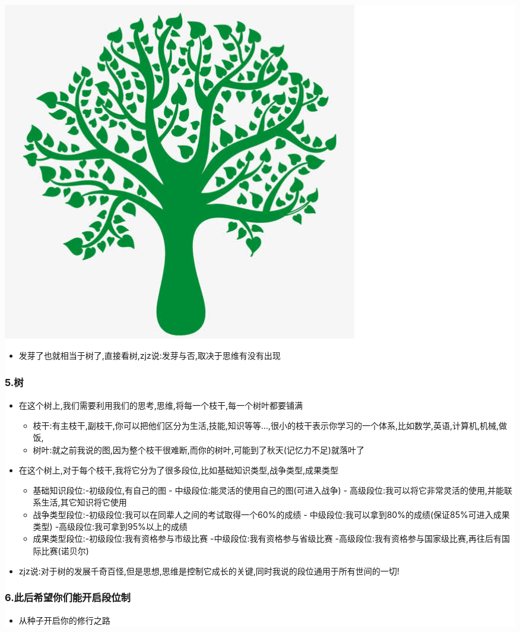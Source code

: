 ![img_6.png](img_6.png)
  
- 发芽了也就相当于树了,直接看树,zjz说:发芽与否,取决于思维有没有出现



### 5.树
- 在这个树上,我们需要利用我们的思考,思维,将每一个枝干,每一个树叶都要铺满
    - 枝干:有主枝干,副枝干,你可以把他们区分为生活,技能,知识等等...,很小的枝干表示你学习的一个体系,比如数学,英语,计算机,机械,做饭,
    - 树叶:就之前我说的图,因为整个枝干很难断,而你的树叶,可能到了秋天(记忆力不足)就落叶了

- 在这个树上,对于每个枝干,我将它分为了很多段位,比如基础知识类型,战争类型,成果类型  
    - 基础知识段位:-初级段位,有自己的图 - 中级段位:能灵活的使用自己的图(可进入战争) - 高级段位:我可以将它非常灵活的使用,并能联系生活,其它知识将它使用
    - 战争类型段位:-初级段位:我可以在同辈人之间的考试取得一个60%的成绩 - 中级段位:我可以拿到80%的成绩(保证85%可进入成果类型) -高级段位:我可拿到95%以上的成绩
    - 成果类型段位:-初级段位:我有资格参与市级比赛 -中级段位:我有资格参与省级比赛 -高级段位:我有资格参与国家级比赛,再往后有国际比赛(诺贝尔)
    
- zjz说:对于树的发展千奇百怪,但是思想,思维是控制它成长的关键,同时我说的段位通用于所有世间的一切!

### 6.此后希望你们能开启段位制
- 从种子开启你的修行之路

















